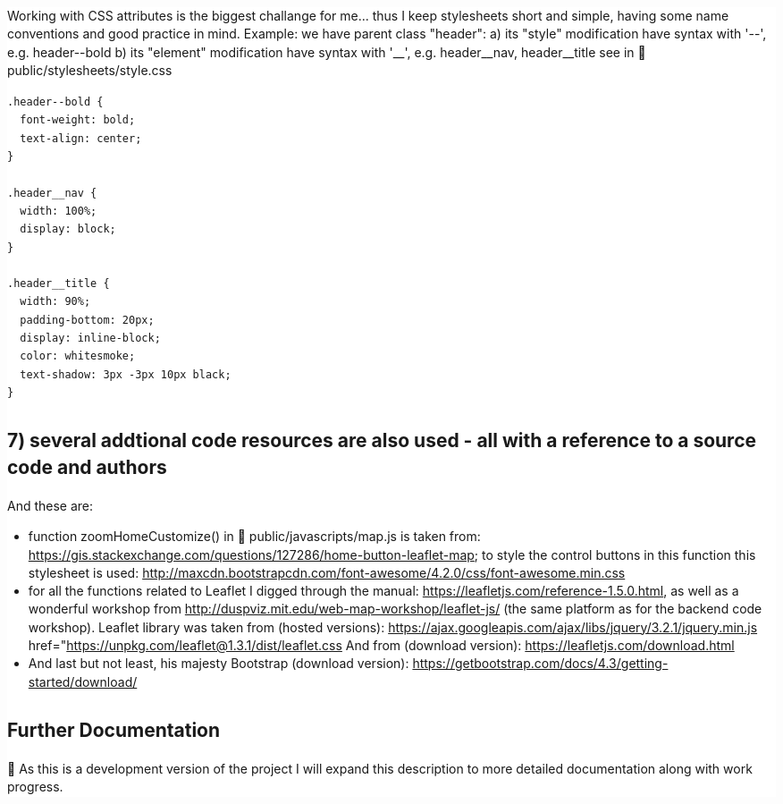 Working with CSS attributes is the biggest challange for me... thus I keep stylesheets short and simple, having some name conventions and good practice in mind. Example: we have parent class "header":
a) its "style" modification have syntax with '--', e.g. header--bold 
b) its "element" modification have syntax with '__', e.g. header__nav, header__title 
see in :open_file_folder: public/stylesheets/style.css
```
.header--bold {
  font-weight: bold;
  text-align: center;
}

.header__nav {
  width: 100%;
  display: block;
}

.header__title {
  width: 90%;
  padding-bottom: 20px; 
  display: inline-block;
  color: whitesmoke;
  text-shadow: 3px -3px 10px black;
}

```
## 7) several addtional code resources are also used - all with a reference to a source code and authors
And these are:
- function zoomHomeCustomize() in :open_file_folder: public/javascripts/map.js is taken from: https://gis.stackexchange.com/questions/127286/home-button-leaflet-map; to style the control buttons in this function this stylesheet is used: http://maxcdn.bootstrapcdn.com/font-awesome/4.2.0/css/font-awesome.min.css
- for all the functions related to Leaflet I digged through the manual:
https://leafletjs.com/reference-1.5.0.html, 
as well as a wonderful workshop from http://duspviz.mit.edu/web-map-workshop/leaflet-js/ (the same platform as for the backend code workshop). 
Leaflet library was taken from (hosted versions):
https://ajax.googleapis.com/ajax/libs/jquery/3.2.1/jquery.min.js
href="https://unpkg.com/leaflet@1.3.1/dist/leaflet.css
And from (download version):
https://leafletjs.com/download.html
- And last but not least, his majesty Bootstrap (download version):
https://getbootstrap.com/docs/4.3/getting-started/download/


## Further Documentation 

:closed_book: As this is a development version of the project I will expand this description to more detailed documentation along with work progress. 
